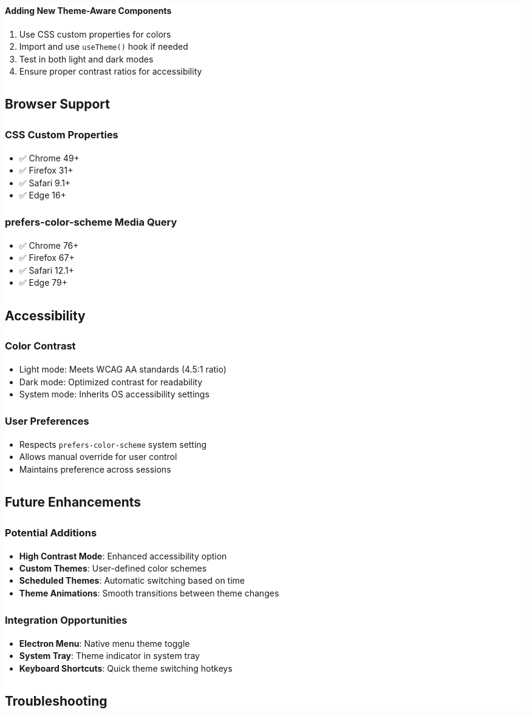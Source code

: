 #### **Adding New Theme-Aware Components**
1. Use CSS custom properties for colors
2. Import and use `useTheme()` hook if needed
3. Test in both light and dark modes
4. Ensure proper contrast ratios for accessibility

## Browser Support

### **CSS Custom Properties**
- ✅ Chrome 49+
- ✅ Firefox 31+
- ✅ Safari 9.1+
- ✅ Edge 16+

### **prefers-color-scheme Media Query**
- ✅ Chrome 76+
- ✅ Firefox 67+
- ✅ Safari 12.1+
- ✅ Edge 79+

## Accessibility

### **Color Contrast**
- Light mode: Meets WCAG AA standards (4.5:1 ratio)
- Dark mode: Optimized contrast for readability
- System mode: Inherits OS accessibility settings

### **User Preferences**
- Respects `prefers-color-scheme` system setting
- Allows manual override for user control
- Maintains preference across sessions

## Future Enhancements

### **Potential Additions**
- **High Contrast Mode**: Enhanced accessibility option
- **Custom Themes**: User-defined color schemes
- **Scheduled Themes**: Automatic switching based on time
- **Theme Animations**: Smooth transitions between theme changes

### **Integration Opportunities**
- **Electron Menu**: Native menu theme toggle
- **System Tray**: Theme indicator in system tray
- **Keyboard Shortcuts**: Quick theme switching hotkeys

## Troubleshooting
